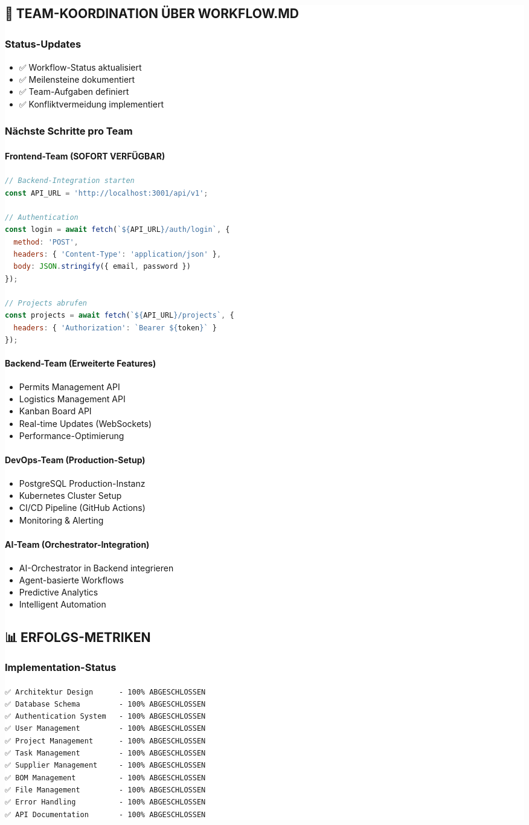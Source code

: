 ## 🤝 **TEAM-KOORDINATION ÜBER WORKFLOW.MD**

### **Status-Updates**
- ✅ Workflow-Status aktualisiert
- ✅ Meilensteine dokumentiert
- ✅ Team-Aufgaben definiert
- ✅ Konfliktvermeidung implementiert

### **Nächste Schritte pro Team**

#### **Frontend-Team (SOFORT VERFÜGBAR)**
```javascript
// Backend-Integration starten
const API_URL = 'http://localhost:3001/api/v1';

// Authentication
const login = await fetch(`${API_URL}/auth/login`, {
  method: 'POST',
  headers: { 'Content-Type': 'application/json' },
  body: JSON.stringify({ email, password })
});

// Projects abrufen
const projects = await fetch(`${API_URL}/projects`, {
  headers: { 'Authorization': `Bearer ${token}` }
});
```

#### **Backend-Team (Erweiterte Features)**
- Permits Management API
- Logistics Management API
- Kanban Board API
- Real-time Updates (WebSockets)
- Performance-Optimierung

#### **DevOps-Team (Production-Setup)**
- PostgreSQL Production-Instanz
- Kubernetes Cluster Setup
- CI/CD Pipeline (GitHub Actions)
- Monitoring & Alerting

#### **AI-Team (Orchestrator-Integration)**
- AI-Orchestrator in Backend integrieren
- Agent-basierte Workflows
- Predictive Analytics
- Intelligent Automation

## 📊 **ERFOLGS-METRIKEN**

### **Implementation-Status**
```
✅ Architektur Design      - 100% ABGESCHLOSSEN
✅ Database Schema         - 100% ABGESCHLOSSEN  
✅ Authentication System   - 100% ABGESCHLOSSEN
✅ User Management         - 100% ABGESCHLOSSEN
✅ Project Management      - 100% ABGESCHLOSSEN
✅ Task Management         - 100% ABGESCHLOSSEN
✅ Supplier Management     - 100% ABGESCHLOSSEN
✅ BOM Management          - 100% ABGESCHLOSSEN
✅ File Management         - 100% ABGESCHLOSSEN
✅ Error Handling          - 100% ABGESCHLOSSEN
✅ API Documentation       - 100% ABGESCHLOSSEN
```